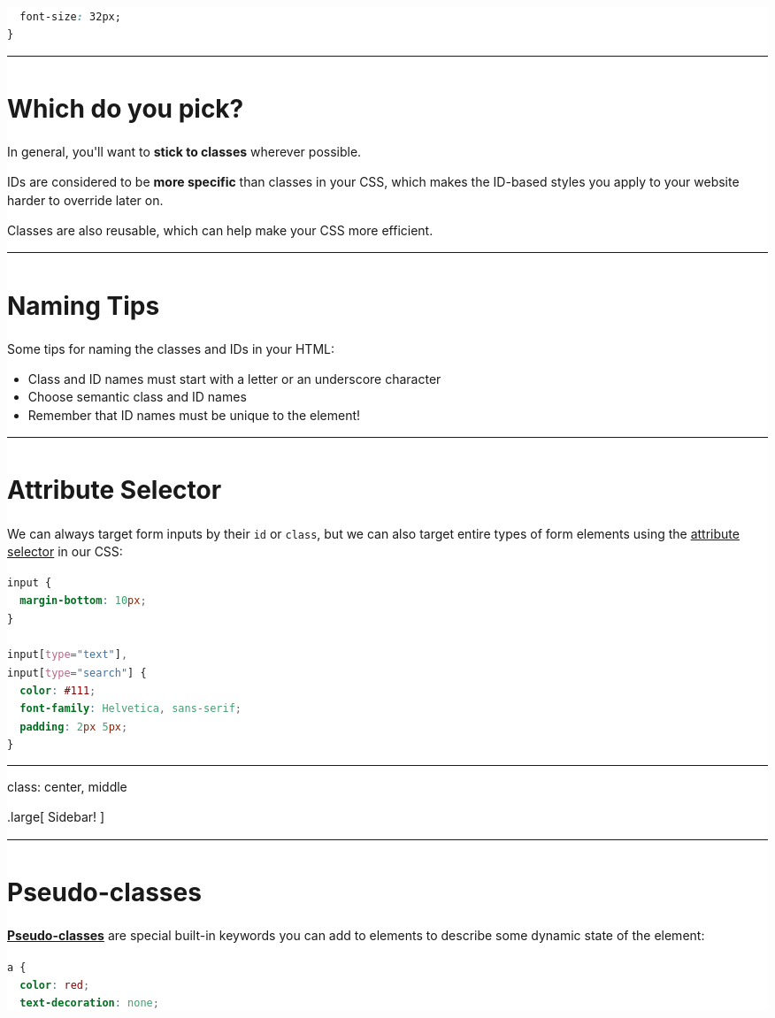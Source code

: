 ```css
  font-size: 32px;
}
```

---

# Which do you pick?

In general, you'll want to **stick to classes** wherever possible.

IDs are considered to be **more specific** than classes in your CSS, which makes the ID-based styles you apply to your website harder to override later on.

Classes are also reusable, which can help make your CSS more efficient.

---

# Naming Tips

Some tips for naming the classes and IDs in your HTML:

* Class and ID names must start with a letter or an underscore character
* Choose semantic class and ID names
* Remember that ID names must be unique to the element!

---

# Attribute Selector

We can always target form inputs by their `id` or `class`, but we can also target entire types of form elements using the [attribute selector](https://developer.mozilla.org/en/docs/Web/CSS/Attribute_selectors) in our CSS:

```css
input {
  margin-bottom: 10px;
}

input[type="text"],
input[type="search"] {
  color: #111;
  font-family: Helvetica, sans-serif;
  padding: 2px 5px;
}
```

---

class: center, middle

.large[
Sidebar!
]

---

# Pseudo-classes

**[Pseudo-classes](https://developer.mozilla.org/en-US/docs/Web/CSS/Pseudo-classes)** are special built-in keywords you can add to elements to describe some dynamic state of the element:

```css
a {
  color: red;
  text-decoration: none;
```